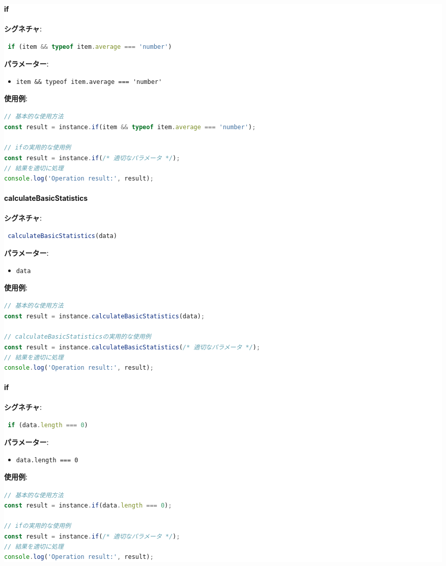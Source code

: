 #### if

**シグネチャ**:
```javascript
 if (item && typeof item.average === 'number')
```

**パラメーター**:
- `item && typeof item.average === 'number'`

**使用例**:
```javascript
// 基本的な使用方法
const result = instance.if(item && typeof item.average === 'number');

// ifの実用的な使用例
const result = instance.if(/* 適切なパラメータ */);
// 結果を適切に処理
console.log('Operation result:', result);
```

#### calculateBasicStatistics

**シグネチャ**:
```javascript
 calculateBasicStatistics(data)
```

**パラメーター**:
- `data`

**使用例**:
```javascript
// 基本的な使用方法
const result = instance.calculateBasicStatistics(data);

// calculateBasicStatisticsの実用的な使用例
const result = instance.calculateBasicStatistics(/* 適切なパラメータ */);
// 結果を適切に処理
console.log('Operation result:', result);
```

#### if

**シグネチャ**:
```javascript
 if (data.length === 0)
```

**パラメーター**:
- `data.length === 0`

**使用例**:
```javascript
// 基本的な使用方法
const result = instance.if(data.length === 0);

// ifの実用的な使用例
const result = instance.if(/* 適切なパラメータ */);
// 結果を適切に処理
console.log('Operation result:', result);
```
